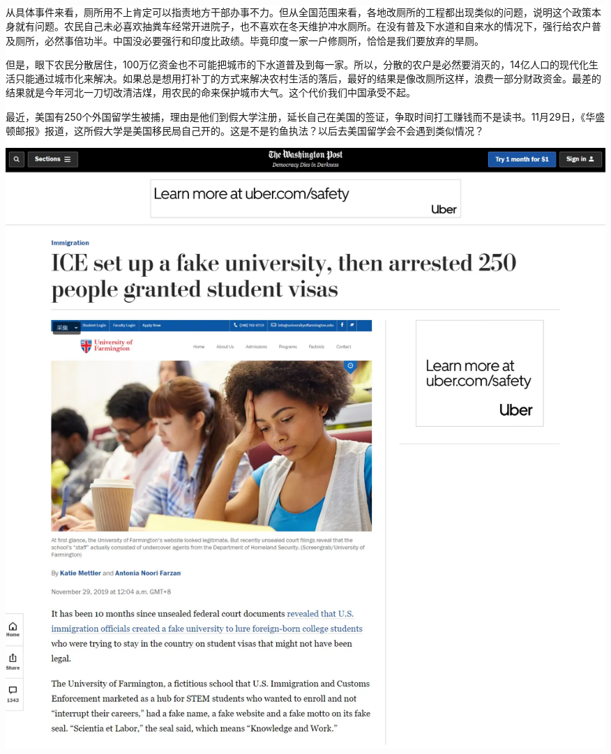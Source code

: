从具体事件来看，厕所用不上肯定可以指责地方干部办事不力。但从全国范围来看，各地改厕所的工程都出现类似的问题，说明这个政策本身就有问题。农民自己未必喜欢抽粪车经常开进院子，也不喜欢在冬天维护冲水厕所。在没有普及下水道和自来水的情况下，强行给农户普及厕所，必然事倍功半。中国没必要强行和印度比政绩。毕竟印度一家一户修厕所，恰恰是我们要放弃的旱厕。

但是，眼下农民分散居住，100万亿资金也不可能把城市的下水道普及到每一家。所以，分散的农户是必然要消灭的，14亿人口的现代化生活只能通过城市化来解决。如果总是想用打补丁的方式来解决农村生活的落后，最好的结果是像改厕所这样，浪费一部分财政资金。最差的结果就是今年河北一刀切改清洁煤，用农民的命来保护城市大气。这个代价我们中国承受不起。

最近，美国有250个外国留学生被捕，理由是他们到假大学注册，延长自己在美国的签证，争取时间打工赚钱而不是读书。11月29日，《华盛顿邮报》报道，这所假大学是美国移民局自己开的。这是不是钓鱼执法？以后去美国留学会不会遇到类似情况？

![](/images/btnews/0001_0100/0054/image25.webp)
